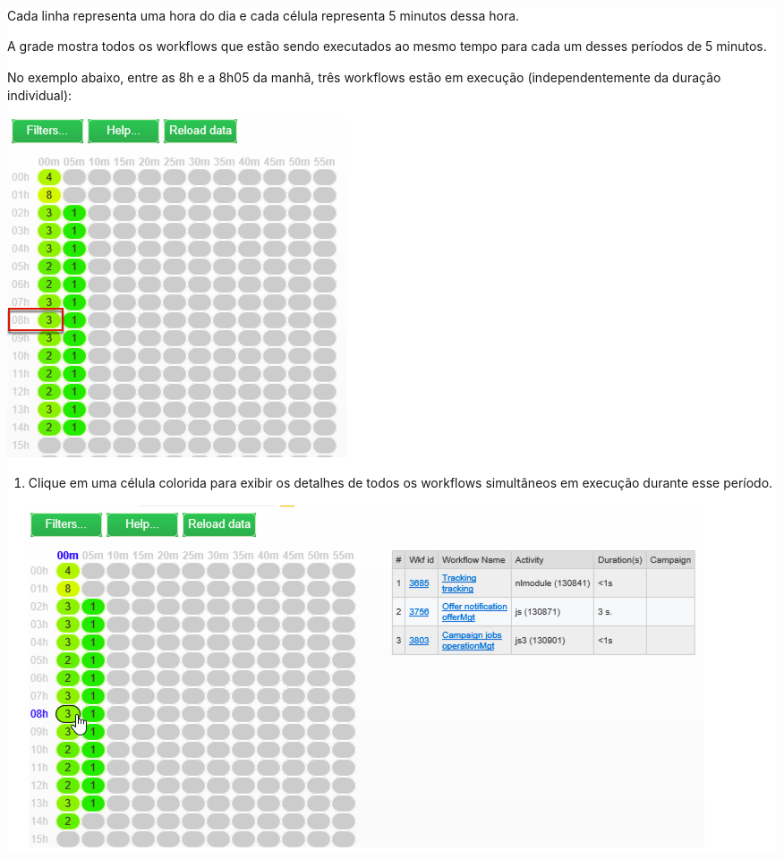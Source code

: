 Cada linha representa uma hora do dia e cada célula representa 5 minutos dessa hora.

A grade mostra todos os workflows que estão sendo executados ao mesmo tempo para cada um desses períodos de 5 minutos.

No exemplo abaixo, entre as 8h e a 8h05 da manhã, três workflows estão em execução (independentemente da duração individual):

![](assets/wkf_monitoring_ex_8am.png)

1. Clique em uma célula colorida para exibir os detalhes de todos os workflows simultâneos em execução durante esse período.

   ![](assets/wkf_monitoring_details.png)
